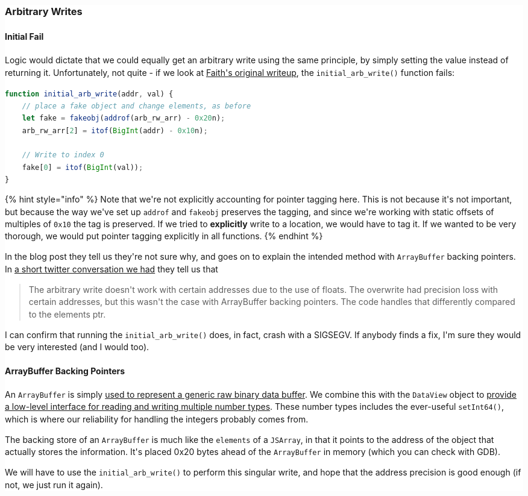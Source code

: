 ### Arbitrary Writes

#### Initial Fail

Logic would dictate that we could equally get an arbitrary write using the same principle, by simply setting the value instead of returning it. Unfortunately, not quite - if we look at [Faith's original writeup](https://faraz.faith/2019-12-13-starctf-oob-v8-indepth/#getting-arbitrary-read--write), the `initial_arb_write()` function fails:

```javascript
function initial_arb_write(addr, val) {
    // place a fake object and change elements, as before
    let fake = fakeobj(addrof(arb_rw_arr) - 0x20n);
    arb_rw_arr[2] = itof(BigInt(addr) - 0x10n);

    // Write to index 0
    fake[0] = itof(BigInt(val));
}
```

{% hint style="info" %}
Note that we're not explicitly accounting for pointer tagging here. This is not because it's not important, but because the way we've set up `addrof` and `fakeobj` preserves the tagging, and since we're working with static offsets of multiples of `0x10` the tag is preserved. If we tried to **explicitly** write to a location, we would have to tag it. If we wanted to be very thorough, we would put pointer tagging explicitly in all functions.
{% endhint %}

In the blog post they tell us they're not sure why, and goes on to explain the intended method with `ArrayBuffer` backing pointers. In [a short twitter conversation we had](https://twitter.com/farazsth98/status/1737770124952940800) they tell us that

> The arbitrary write doesn't work with certain addresses due to the use of floats. The overwrite had precision loss with certain addresses, but this wasn't the case with ArrayBuffer backing pointers. The code handles that differently compared to the elements ptr.

I can confirm that running the `initial_arb_write()` does, in fact, crash with a SIGSEGV. If anybody finds a fix, I'm sure they would be very interested (and I would too).

#### ArrayBuffer Backing Pointers

An `ArrayBuffer` is simply [used to represent a generic raw binary data buffer](https://developer.mozilla.org/en-US/docs/Web/JavaScript/Reference/Global\_Objects/ArrayBuffer). We combine this with the `DataView` object to [provide a low-level interface for reading and writing multiple number types](https://developer.mozilla.org/en-US/docs/Web/JavaScript/Reference/Global\_Objects/DataView). These number types includes the ever-useful `setInt64()`, which is where our reliability for handling the integers probably comes from.

The backing store of an `ArrayBuffer` is much like the `elements` of a `JSArray`, in that it points to the address of the object that actually stores the information. It's placed 0x20 bytes ahead of the `ArrayBuffer` in memory (which you can check with GDB).

We will have to use the `initial_arb_write()` to perform this singular write, and hope that the address precision is good enough (if not, we just run it again).
